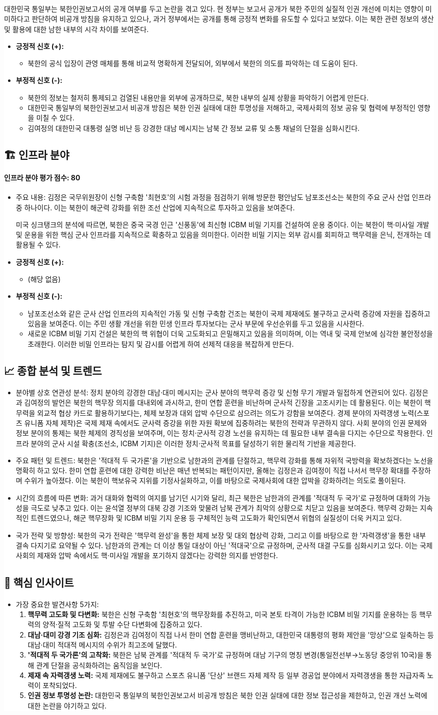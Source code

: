   대한민국 통일부는 북한인권보고서의 공개 여부를 두고 논란을 겪고 있다. 현 정부는 보고서 공개가 북한 주민의 실질적 인권 개선에 미치는 영향이 미미하다고 판단하여 비공개 방침을 유지하고 있으나, 과거 정부에서는 공개를 통해 긍정적 변화를 유도할 수 있다고 보았다. 이는 북한 관련 정보의 생산 및 활용에 대한 남한 내부의 시각 차이를 보여준다.

*   **긍정적 신호 (+):**
    *   북한의 공식 입장이 관영 매체를 통해 비교적 명확하게 전달되어, 외부에서 북한의 의도를 파악하는 데 도움이 된다.

*   **부정적 신호 (-):**
    *   북한의 정보는 철저히 통제되고 검열된 내용만을 외부에 공개하므로, 북한 내부의 실제 상황을 파악하기 어렵게 만든다.
    *   대한민국 통일부의 북한인권보고서 비공개 방침은 북한 인권 실태에 대한 투명성을 저해하고, 국제사회의 정보 공유 및 협력에 부정적인 영향을 미칠 수 있다.
    *   김여정의 대한민국 대통령 실명 비난 등 강경한 대남 메시지는 남북 간 정보 교류 및 소통 채널의 단절을 심화시킨다.

## 🏗️ 인프라 분야
#### 인프라 분야 평가 점수: 80
- 주요 내용:
  김정은 국무위원장이 신형 구축함 '최현호'의 시험 과정을 점검하기 위해 방문한 평안남도 남포조선소는 북한의 주요 군사 산업 인프라 중 하나이다. 이는 북한이 해군력 강화를 위한 조선 산업에 지속적으로 투자하고 있음을 보여준다.

  미국 싱크탱크의 분석에 따르면, 북한은 중국 국경 인근 '신풍동'에 최신형 ICBM 비밀 기지를 건설하여 운용 중이다. 이는 북한이 핵·미사일 개발 및 운용을 위한 핵심 군사 인프라를 지속적으로 확충하고 있음을 의미한다. 이러한 비밀 기지는 외부 감시를 회피하고 핵무력을 은닉, 전개하는 데 활용될 수 있다.

*   **긍정적 신호 (+):**
    *   (해당 없음)

*   **부정적 신호 (-):**
    *   남포조선소와 같은 군사 산업 인프라의 지속적인 가동 및 신형 구축함 건조는 북한이 국제 제재에도 불구하고 군사력 증강에 자원을 집중하고 있음을 보여준다. 이는 주민 생활 개선을 위한 민생 인프라 투자보다는 군사 부문에 우선순위를 두고 있음을 시사한다.
    *   새로운 ICBM 비밀 기지 건설은 북한의 핵 위협이 더욱 고도화되고 은밀해지고 있음을 의미하며, 이는 역내 및 국제 안보에 심각한 불안정성을 초래한다. 이러한 비밀 인프라는 탐지 및 감시를 어렵게 하여 선제적 대응을 복잡하게 만든다.

## 📈 종합 분석 및 트렌드
- 분야별 상호 연관성 분석:
  정치 분야의 강경한 대남·대미 메시지는 군사 분야의 핵무력 증강 및 신형 무기 개발과 밀접하게 연관되어 있다. 김정은과 김여정의 발언은 북한의 핵무장 의지를 대내외에 과시하고, 한미 연합 훈련을 비난하며 군사적 긴장을 고조시키는 데 활용된다. 이는 북한이 핵무력을 외교적 협상 카드로 활용하기보다는, 체제 보장과 대외 압박 수단으로 삼으려는 의도가 강함을 보여준다. 경제 분야의 자력갱생 노력(스포츠 유니폼 자체 제작)은 국제 제재 속에서도 군사력 증강을 위한 자원 확보에 집중하려는 북한의 전략과 무관하지 않다. 사회 분야의 인권 문제와 정보 분야의 통제는 북한 체제의 경직성을 보여주며, 이는 정치·군사적 강경 노선을 유지하는 데 필요한 내부 결속을 다지는 수단으로 작용한다. 인프라 분야의 군사 시설 확충(조선소, ICBM 기지)은 이러한 정치·군사적 목표를 달성하기 위한 물리적 기반을 제공한다.

- 주요 패턴 및 트렌드:
  북한은 '적대적 두 국가론'을 기반으로 남한과의 관계를 단절하고, 핵무력 강화를 통해 자위적 국방력을 확보하겠다는 노선을 명확히 하고 있다. 한미 연합 훈련에 대한 강력한 비난은 매년 반복되는 패턴이지만, 올해는 김정은과 김여정이 직접 나서서 핵무장 확대를 주장하며 수위가 높아졌다. 이는 북한이 핵보유국 지위를 기정사실화하고, 이를 바탕으로 국제사회에 대한 압박을 강화하려는 의도로 풀이된다.

- 시간의 흐름에 따른 변화:
  과거 대화와 협력의 여지를 남기던 시기와 달리, 최근 북한은 남한과의 관계를 '적대적 두 국가'로 규정하며 대화의 가능성을 극도로 낮추고 있다. 이는 윤석열 정부의 대북 강경 기조와 맞물려 남북 관계가 최악의 상황으로 치닫고 있음을 보여준다. 핵무력 강화는 지속적인 트렌드였으나, 해군 핵무장화 및 ICBM 비밀 기지 운용 등 구체적인 능력 고도화가 확인되면서 위협의 실질성이 더욱 커지고 있다.

- 국가 전략 및 방향성:
  북한의 국가 전략은 '핵무력 완성'을 통한 체제 보장 및 대외 협상력 강화, 그리고 이를 바탕으로 한 '자력갱생'을 통한 내부 결속 다지기로 요약될 수 있다. 남한과의 관계는 더 이상 통일 대상이 아닌 '적대국'으로 규정하며, 군사적 대결 구도를 심화시키고 있다. 이는 국제사회의 제재와 압박 속에서도 핵·미사일 개발을 포기하지 않겠다는 강력한 의지를 반영한다.

## 🎯 핵심 인사이트
- 가장 중요한 발견사항 5가지:
    1.  **핵무력 고도화 및 다변화:** 북한은 신형 구축함 '최현호'의 핵무장화를 추진하고, 미국 본토 타격이 가능한 ICBM 비밀 기지를 운용하는 등 핵무력의 양적·질적 고도화 및 투발 수단 다변화에 집중하고 있다.
    2.  **대남·대미 강경 기조 심화:** 김정은과 김여정이 직접 나서 한미 연합 훈련을 맹비난하고, 대한민국 대통령의 평화 제안을 '망상'으로 일축하는 등 대남·대미 적대적 메시지의 수위가 최고조에 달했다.
    3.  **'적대적 두 국가론'의 고착화:** 북한은 남북 관계를 '적대적 두 국가'로 규정하며 대남 기구의 명칭 변경(통일전선부→노동당 중앙위 10국)을 통해 관계 단절을 공식화하려는 움직임을 보인다.
    4.  **제재 속 자력갱생 노력:** 국제 제재에도 불구하고 스포츠 유니폼 '단상' 브랜드 자체 제작 등 일부 경공업 분야에서 자력갱생을 통한 자급자족 노력이 포착되었다.
    5.  **인권 정보 투명성 논란:** 대한민국 통일부의 북한인권보고서 비공개 방침은 북한 인권 실태에 대한 정보 접근성을 제한하고, 인권 개선 노력에 대한 논란을 야기하고 있다.
